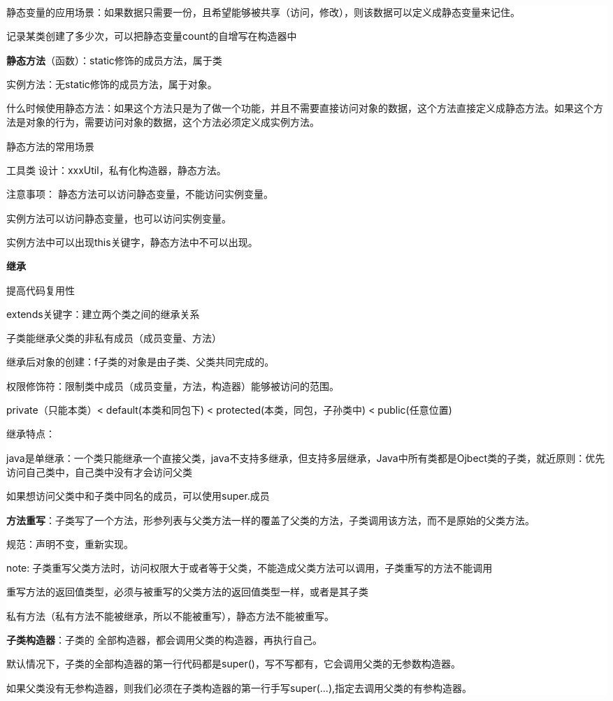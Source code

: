 静态变量的应用场景：如果数据只需要一份，且希望能够被共享（访问，修改），则该数据可以定义成静态变量来记住。

记录某类创建了多少次，可以把静态变量count的自增写在构造器中

**静态方法**（函数）：static修饰的成员方法，属于类

实例方法：无static修饰的成员方法，属于对象。

什么时候使用静态方法：如果这个方法只是为了做一个功能，并且不需要直接访问对象的数据，这个方法直接定义成静态方法。如果这个方法是对象的行为，需要访问对象的数据，这个方法必须定义成实例方法。

静态方法的常用场景

工具类 设计：xxxUtil，私有化构造器，静态方法。

注意事项： 静态方法可以访问静态变量，不能访问实例变量。

实例方法可以访问静态变量，也可以访问实例变量。

实例方法中可以出现this关键字，静态方法中不可以出现。

**继承**

提高代码复用性

extends关键字：建立两个类之间的继承关系

子类能继承父类的非私有成员（成员变量、方法）

继承后对象的创建：f子类的对象是由子类、父类共同完成的。

权限修饰符：限制类中成员（成员变量，方法，构造器）能够被访问的范围。

private（只能本类）< default(本类和同包下) < protected(本类，同包，子孙类中) < public(任意位置)

继承特点：

java是单继承：一个类只能继承一个直接父类，java不支持多继承，但支持多层继承，Java中所有类都是Ojbect类的子类，就近原则：优先访问自己类中，自己类中没有才会访问父类

如果想访问父类中和子类中同名的成员，可以使用super.成员

**方法重写**：子类写了一个方法，形参列表与父类方法一样的覆盖了父类的方法，子类调用该方法，而不是原始的父类方法。

规范：声明不变，重新实现。

note: 子类重写父类方法时，访问权限大于或者等于父类，不能造成父类方法可以调用，子类重写的方法不能调用

重写方法的返回值类型，必须与被重写的父类方法的返回值类型一样，或者是其子类

私有方法（私有方法不能被继承，所以不能被重写），静态方法不能被重写。

**子类构造器**：子类的 全部构造器，都会调用父类的构造器，再执行自己。

默认情况下，子类的全部构造器的第一行代码都是super()，写不写都有，它会调用父类的无参数构造器。

如果父类没有无参构造器，则我们必须在子类构造器的第一行手写super(...),指定去调用父类的有参构造器。
